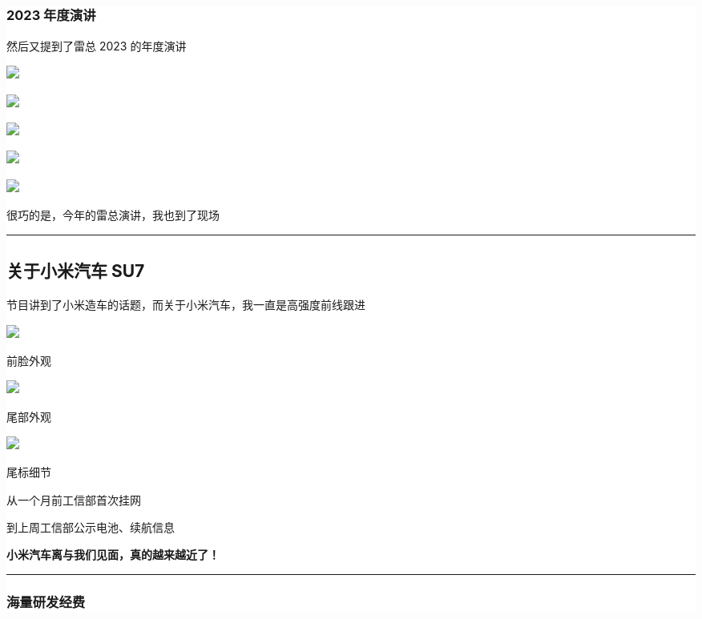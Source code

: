 
### 2023 年度演讲

然后又提到了雷总 2023 的年度演讲

![](https://proxy-prod.omnivore-image-cache.app/3941x2662,sEEdzifGrzKL26Jj-tRBmvlEGdM-dOs38wkyr3IlfXxs/https://pica.zhimg.com/50/v2-ebb9186f4d9fb3d1408ac7c7b63c2532_720w.jpg?source=2c26e567)

![](https://proxy-prod.omnivore-image-cache.app/3965x2694,surcULoy4TjPbGNBTuNc_wlk7cGwWmvHC_lBefLpdTGw/https://picx.zhimg.com/50/v2-bacd53ed5918797b2b9c130cd9ae5f5d_720w.jpg?source=2c26e567)

![](https://proxy-prod.omnivore-image-cache.app/3969x2682,ssWECA3o5eL4XqHGYsg5ZcfExndDpegRNbM5pkSTbcug/https://picx.zhimg.com/50/v2-b63851c7c375822a28cce078d1e7652b_720w.jpg?source=2c26e567)

![](https://proxy-prod.omnivore-image-cache.app/3950x2692,sZfYnwnwyO2jjF5ft1zEGn9feLS8ZifG9uFHWNzjlI4A/https://picx.zhimg.com/50/v2-8a3fd0e3eb54b0213da6df3d5c2e384f_720w.jpg?source=2c26e567)

![](https://proxy-prod.omnivore-image-cache.app/3961x2664,syS8PdwdNPedim3TIF1vKIj04bNIt5HE2-BSV1qgzXH4/https://pica.zhimg.com/50/v2-2f0aec80aed0751ccc7504ba665f5c2a_720w.jpg?source=2c26e567)

很巧的是，今年的雷总演讲，我也到了现场

[](https://www.zhihu.com/question/617186355/answer/3165528273)

[](https://www.zhihu.com/pin/1674581218963374080)

---

## 关于小米汽车 SU7

节目讲到了小米造车的话题，而关于小米汽车，我一直是高强度前线跟进

![](https://proxy-prod.omnivore-image-cache.app/2115x1296,sV6Hkj4vZaqLG_VXbjsBj0NuWCDBRsTomVKghLFY2EbE/https://picx.zhimg.com/50/v2-e96c93889b6e78bb48a85b4e93e6141a_720w.jpg?source=2c26e567)

前脸外观

![](https://proxy-prod.omnivore-image-cache.app/2065x1579,sJZQw823UYrGvP0fHtWWdn4PAbvNMuSUWjJCckT3hovA/https://pic1.zhimg.com/50/v2-d3a469beb1d1aaf695fb79634f6dace2_720w.jpg?source=2c26e567)

尾部外观

![](https://proxy-prod.omnivore-image-cache.app/1204x668,szmyJJY0wJUrFMB-aZD7ilB6MvRjuU82dbEbWbaTLBgQ/https://pic1.zhimg.com/50/v2-57d90daf5427288da1fa4fbf4790165e_720w.jpg?source=2c26e567)

尾标细节

从一个月前工信部首次挂网

[](https://www.zhihu.com/question/630288568/answer/3290018549)

[](https://www.zhihu.com/pin/1708221300387053569)

到上周工信部公示电池、续航信息

[](https://www.zhihu.com/question/634136373/answer/3323780703)

[](https://www.zhihu.com/pin/1718206867262836736)

**小米汽车离与我们见面，真的越来越近了！**

---

### 海量研发经费

